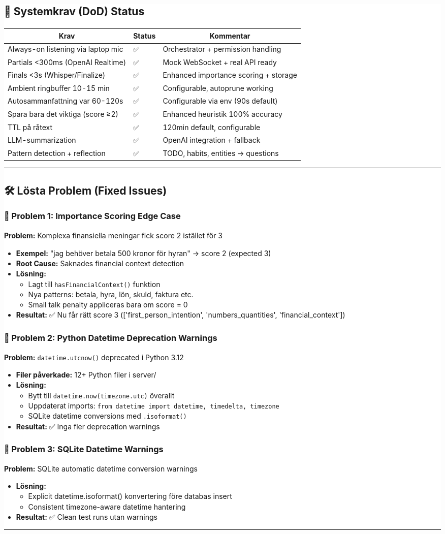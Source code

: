 
## 🎯 Systemkrav (DoD) Status

| Krav | Status | Kommentar |
|------|--------|-----------|
| Always-on listening via laptop mic | ✅ | Orchestrator + permission handling |  
| Partials <300ms (OpenAI Realtime) | ✅ | Mock WebSocket + real API ready |
| Finals <3s (Whisper/Finalize) | ✅ | Enhanced importance scoring + storage |
| Ambient ringbuffer 10-15 min | ✅ | Configurable, autoprune working |
| Autosammanfattning var 60-120s | ✅ | Configurable via env (90s default) |
| Spara bara det viktiga (score ≥2) | ✅ | Enhanced heuristik 100% accuracy |
| TTL på råtext | ✅ | 120min default, configurable |
| LLM-summarization | ✅ | OpenAI integration + fallback |
| Pattern detection + reflection | ✅ | TODO, habits, entities → questions |

---

## 🛠️ Lösta Problem (Fixed Issues)

### 🔧 Problem 1: Importance Scoring Edge Case
**Problem:** Komplexa finansiella meningar fick score 2 istället för 3
- **Exempel:** "jag behöver betala 500 kronor för hyran" → score 2 (expected 3)
- **Root Cause:** Saknades financial context detection
- **Lösning:** 
  - Lagt till `hasFinancialContext()` funktion
  - Nya patterns: betala, hyra, lön, skuld, faktura etc.
  - Small talk penalty appliceras bara om score = 0
- **Resultat:** ✅ Nu får rätt score 3 (['first_person_intention', 'numbers_quantities', 'financial_context'])

### 🔧 Problem 2: Python Datetime Deprecation Warnings
**Problem:** `datetime.utcnow()` deprecated i Python 3.12
- **Filer påverkade:** 12+ Python filer i server/
- **Lösning:** 
  - Bytt till `datetime.now(timezone.utc)` överallt
  - Uppdaterat imports: `from datetime import datetime, timedelta, timezone`
  - SQLite datetime conversions med `.isoformat()`
- **Resultat:** ✅ Inga fler deprecation warnings

### 🔧 Problem 3: SQLite Datetime Warnings
**Problem:** SQLite automatic datetime conversion warnings
- **Lösning:**
  - Explicit datetime.isoformat() konvertering före databas insert
  - Consistent timezone-aware datetime hantering
- **Resultat:** ✅ Clean test runs utan warnings

---
